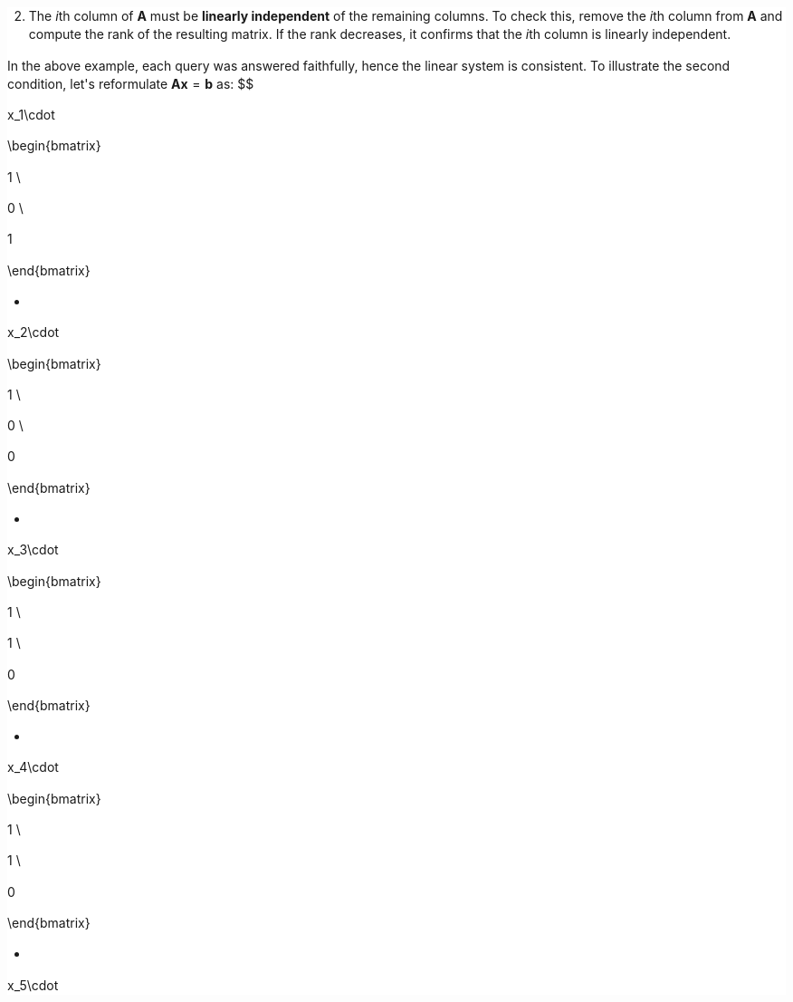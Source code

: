 2. The $i$th column of $\mathbf{A}$ must be **linearly independent** of the remaining columns. To check this, remove the $i$th column from $\mathbf{A}$ and compute the rank of the resulting matrix. If the rank decreases, it confirms that the $i$th column is linearly independent.
  
In the above example, each query was answered faithfully, hence the linear system is consistent. To illustrate the second condition, let's reformulate $\mathbf{A}\mathbf{x} = \mathbf{b}$ as:
$$

x_1\cdot

\begin{bmatrix}

1 \\

0 \\

1

\end{bmatrix}

+

x_2\cdot

\begin{bmatrix}

1 \\

0 \\

0

\end{bmatrix}

+

x_3\cdot

\begin{bmatrix}

1 \\

1 \\

0

\end{bmatrix}

+

x_4\cdot

\begin{bmatrix}

1 \\

1 \\

0

\end{bmatrix}

+

x_5\cdot

